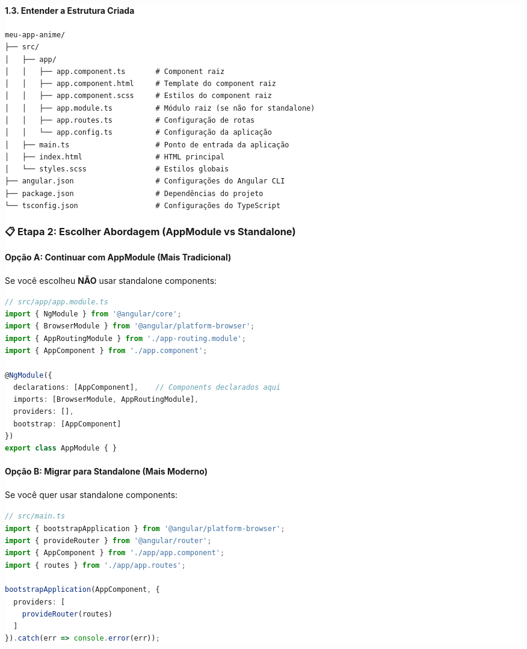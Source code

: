 #### 1.3. Entender a Estrutura Criada
```
meu-app-anime/
├── src/
│   ├── app/
│   │   ├── app.component.ts       # Component raiz
│   │   ├── app.component.html     # Template do component raiz
│   │   ├── app.component.scss     # Estilos do component raiz
│   │   ├── app.module.ts          # Módulo raiz (se não for standalone)
│   │   ├── app.routes.ts          # Configuração de rotas
│   │   └── app.config.ts          # Configuração da aplicação
│   ├── main.ts                    # Ponto de entrada da aplicação
│   ├── index.html                 # HTML principal
│   └── styles.scss                # Estilos globais
├── angular.json                   # Configurações do Angular CLI
├── package.json                   # Dependências do projeto
└── tsconfig.json                  # Configurações do TypeScript
```

### 📋 Etapa 2: Escolher Abordagem (AppModule vs Standalone)

#### Opção A: Continuar com AppModule (Mais Tradicional)
Se você escolheu **NÃO** usar standalone components:

```typescript
// src/app/app.module.ts
import { NgModule } from '@angular/core';
import { BrowserModule } from '@angular/platform-browser';
import { AppRoutingModule } from './app-routing.module';
import { AppComponent } from './app.component';

@NgModule({
  declarations: [AppComponent],    // Components declarados aqui
  imports: [BrowserModule, AppRoutingModule],
  providers: [],
  bootstrap: [AppComponent]
})
export class AppModule { }
```

#### Opção B: Migrar para Standalone (Mais Moderno)
Se você quer usar standalone components:

```typescript
// src/main.ts
import { bootstrapApplication } from '@angular/platform-browser';
import { provideRouter } from '@angular/router';
import { AppComponent } from './app/app.component';
import { routes } from './app/app.routes';

bootstrapApplication(AppComponent, {
  providers: [
    provideRouter(routes)
  ]
}).catch(err => console.error(err));
```
